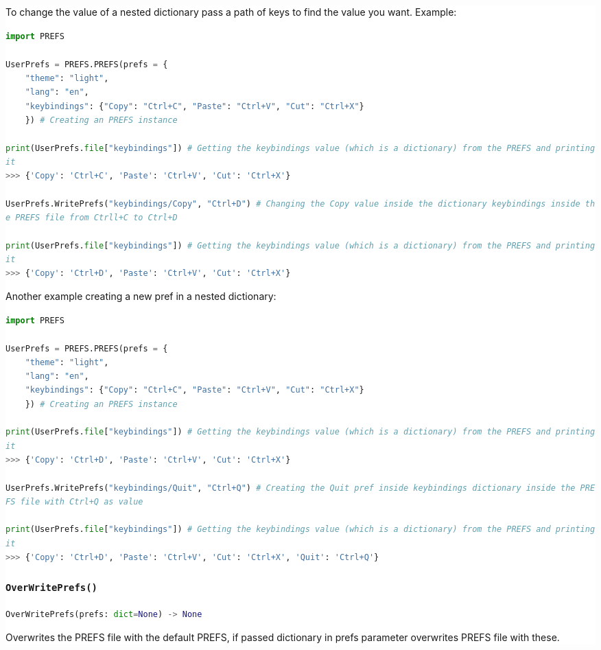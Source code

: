 To change the value of a nested dictionary pass a path of keys to find the value you want.
Example:

```python
import PREFS

UserPrefs = PREFS.PREFS(prefs = {
    "theme": "light",
    "lang": "en",
    "keybindings": {"Copy": "Ctrl+C", "Paste": "Ctrl+V", "Cut": "Ctrl+X"}
    }) # Creating an PREFS instance

print(UserPrefs.file["keybindings"]) # Getting the keybindings value (which is a dictionary) from the PREFS and printing it
>>> {'Copy': 'Ctrl+C', 'Paste': 'Ctrl+V', 'Cut': 'Ctrl+X'}

UserPrefs.WritePrefs("keybindings/Copy", "Ctrl+D") # Changing the Copy value inside the dictionary keybindings inside the PREFS file from Ctrll+C to Ctrl+D

print(UserPrefs.file["keybindings"]) # Getting the keybindings value (which is a dictionary) from the PREFS and printing it
>>> {'Copy': 'Ctrl+D', 'Paste': 'Ctrl+V', 'Cut': 'Ctrl+X'}
```

Another example creating a new pref in a nested dictionary:

```python
import PREFS

UserPrefs = PREFS.PREFS(prefs = {
    "theme": "light",
    "lang": "en",
    "keybindings": {"Copy": "Ctrl+C", "Paste": "Ctrl+V", "Cut": "Ctrl+X"}
    }) # Creating an PREFS instance

print(UserPrefs.file["keybindings"]) # Getting the keybindings value (which is a dictionary) from the PREFS and printing it
>>> {'Copy': 'Ctrl+D', 'Paste': 'Ctrl+V', 'Cut': 'Ctrl+X'}

UserPrefs.WritePrefs("keybindings/Quit", "Ctrl+Q") # Creating the Quit pref inside keybindings dictionary inside the PREFS file with Ctrl+Q as value

print(UserPrefs.file["keybindings"]) # Getting the keybindings value (which is a dictionary) from the PREFS and printing it
>>> {'Copy': 'Ctrl+D', 'Paste': 'Ctrl+V', 'Cut': 'Ctrl+X', 'Quit': 'Ctrl+Q'}
```

### `OverWritePrefs()`

```python
OverWritePrefs(prefs: dict=None) -> None
```

Overwrites the PREFS file with the default PREFS, if passed dictionary in prefs parameter overwrites PREFS file with these.
